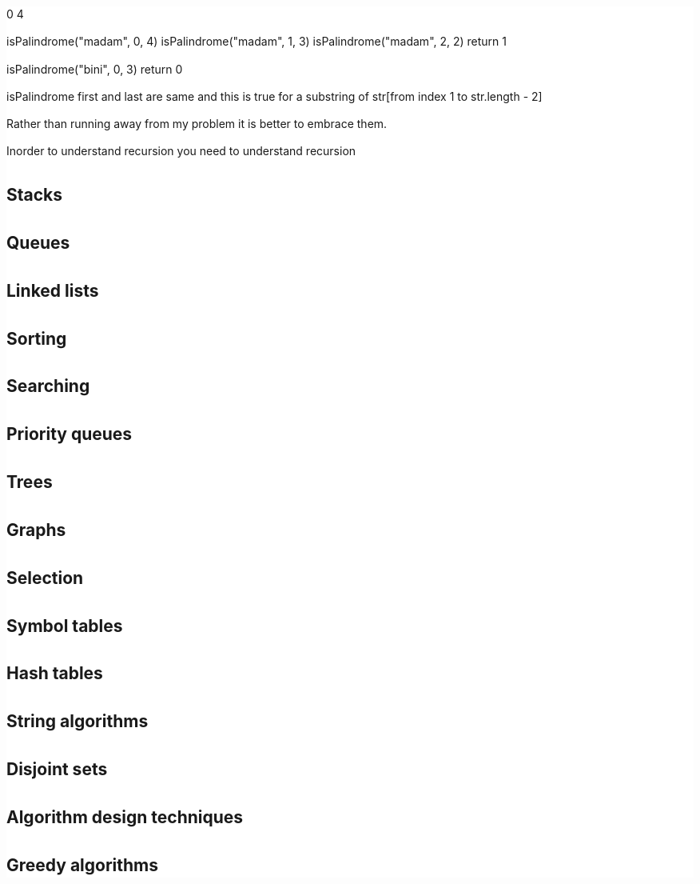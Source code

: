 0 4

isPalindrome("madam", 0, 4) isPalindrome("madam", 1, 3)
isPalindrome("madam", 2, 2) return 1

isPalindrome("bini", 0, 3) return 0

isPalindrome first and last are same and this is true for a substring of
str\[from index 1 to str.length - 2\]

Rather than running away from my problem it is better to embrace them.

Inorder to understand recursion you need to understand recursion

Stacks
------

Queues
------

Linked lists
------------

Sorting
-------

Searching
---------

Priority queues
---------------

Trees
-----

Graphs
------

Selection
---------

Symbol tables
-------------

Hash tables
-----------

String algorithms
-----------------

Disjoint sets
-------------

Algorithm design techniques
---------------------------

Greedy algorithms
-----------------
